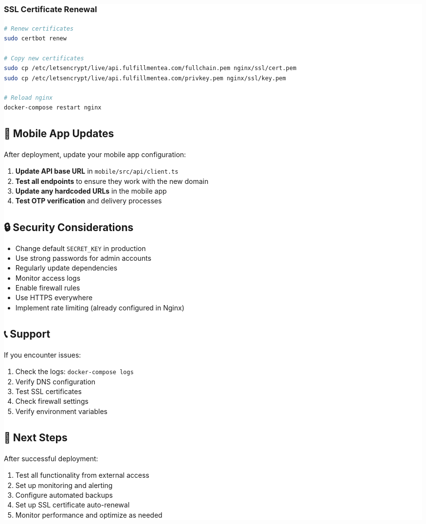 ### SSL Certificate Renewal
```bash
# Renew certificates
sudo certbot renew

# Copy new certificates
sudo cp /etc/letsencrypt/live/api.fulfillmentea.com/fullchain.pem nginx/ssl/cert.pem
sudo cp /etc/letsencrypt/live/api.fulfillmentea.com/privkey.pem nginx/ssl/key.pem

# Reload nginx
docker-compose restart nginx
```

## 📱 Mobile App Updates

After deployment, update your mobile app configuration:

1. **Update API base URL** in `mobile/src/api/client.ts`
2. **Test all endpoints** to ensure they work with the new domain
3. **Update any hardcoded URLs** in the mobile app
4. **Test OTP verification** and delivery processes

## 🔒 Security Considerations

- Change default `SECRET_KEY` in production
- Use strong passwords for admin accounts
- Regularly update dependencies
- Monitor access logs
- Enable firewall rules
- Use HTTPS everywhere
- Implement rate limiting (already configured in Nginx)

## 📞 Support

If you encounter issues:
1. Check the logs: `docker-compose logs`
2. Verify DNS configuration
3. Test SSL certificates
4. Check firewall settings
5. Verify environment variables

## 🎯 Next Steps

After successful deployment:
1. Test all functionality from external access
2. Set up monitoring and alerting
3. Configure automated backups
4. Set up SSL certificate auto-renewal
5. Monitor performance and optimize as needed
